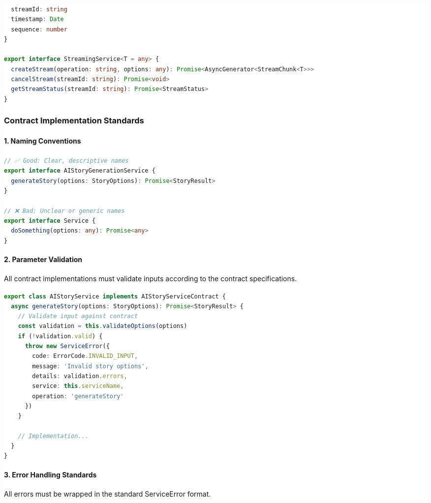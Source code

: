 ```typescript
  streamId: string
  timestamp: Date
  sequence: number
}

export interface StreamingService<T = any> {
  createStream(operation: string, options: any): Promise<AsyncGenerator<StreamChunk<T>>>
  cancelStream(streamId: string): Promise<void>
  getStreamStatus(streamId: string): Promise<StreamStatus>
}
```

### **Contract Implementation Standards**

#### **1. Naming Conventions**
```typescript
// ✅ Good: Clear, descriptive names
export interface AIStoryGenerationService {
  generateStory(options: StoryOptions): Promise<StoryResult>
}

// ❌ Bad: Unclear or generic names
export interface Service {
  doSomething(options: any): Promise<any>
}
```

#### **2. Parameter Validation**
All contract implementations must validate inputs according to the contract specifications.

```typescript
export class AIStoryService implements AIStoryServiceContract {
  async generateStory(options: StoryOptions): Promise<StoryResult> {
    // Validate input against contract
    const validation = this.validateOptions(options)
    if (!validation.valid) {
      throw new ServiceError({
        code: ErrorCode.INVALID_INPUT,
        message: 'Invalid story options',
        details: validation.errors,
        service: this.serviceName,
        operation: 'generateStory'
      })
    }
    
    // Implementation...
  }
}
```

#### **3. Error Handling Standards**
All errors must be wrapped in the standard ServiceError format.

